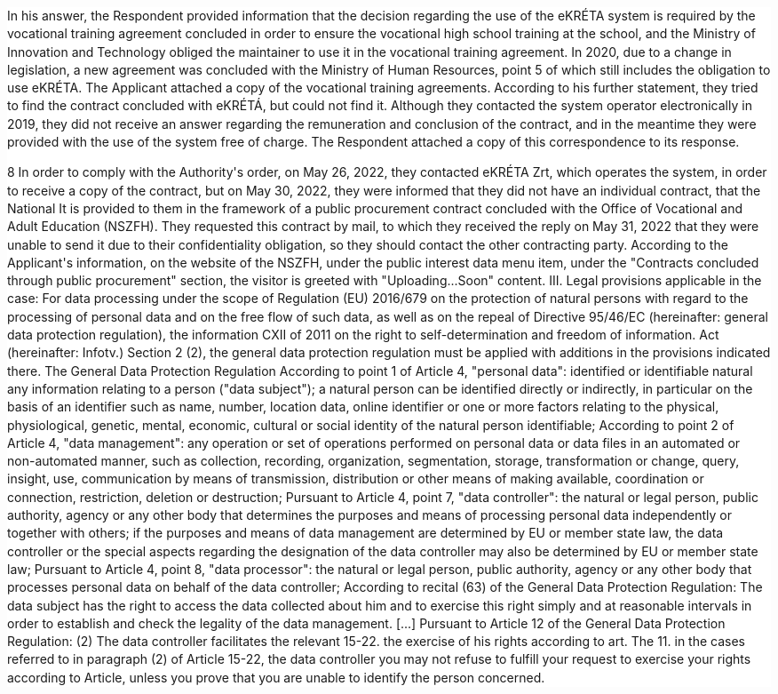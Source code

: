 In his answer, the Respondent provided information that the decision regarding the use of the eKRÉTA system is required by the vocational training agreement concluded in order to ensure the vocational high school training at the school, and the Ministry of Innovation and Technology obliged the maintainer to use it in the vocational training agreement. In 2020, due to a change in legislation, a new agreement was concluded with the Ministry of Human Resources, point 5 of which still includes the obligation to use eKRÉTA. The Applicant attached a copy of the vocational training agreements.
According to his further statement, they tried to find the contract concluded with eKRÉTÁ, but could not find it. Although they contacted the system operator electronically in 2019, they did not receive an answer regarding the remuneration and conclusion of the contract, and in the meantime they were provided with the use of the system free of charge. The Respondent attached a copy of this correspondence to its response.

8 In order to comply with the Authority's order, on May 26, 2022, they contacted eKRÉTA Zrt, which operates the system, in order to receive a copy of the contract, but on May 30, 2022, they were informed that they did not have an individual contract, that the National It is provided to them in the framework of a public procurement contract concluded with the Office of Vocational and Adult Education (NSZFH). They requested this contract by mail, to which they received the reply on May 31, 2022 that they were unable to send it due to their confidentiality obligation, so they should contact the other contracting party. According to the Applicant's information, on the website of the NSZFH, under the public interest data menu item, under the "Contracts concluded through public procurement" section, the visitor is greeted with "Uploading...Soon" content.
III. Legal provisions applicable in the case:
For data processing under the scope of Regulation (EU) 2016/679 on the protection of natural persons with regard to the processing of personal data and on the free flow of such data, as well as on the repeal of Directive 95/46/EC (hereinafter: general data protection regulation), the information CXII of 2011 on the right to self-determination and freedom of information. Act (hereinafter: Infotv.) Section 2 (2), the general data protection regulation must be applied with additions in the provisions indicated there.
The General Data Protection Regulation
According to point 1 of Article 4, "personal data": identified or identifiable natural
any information relating to a person ("data subject"); a natural person can be identified directly or indirectly, in particular on the basis of an identifier such as name, number, location data, online identifier or one or more factors relating to the physical, physiological, genetic, mental, economic, cultural or social identity of the natural person identifiable;
According to point 2 of Article 4, "data management": any operation or set of operations performed on personal data or data files in an automated or non-automated manner, such as collection, recording, organization, segmentation, storage, transformation or change, query, insight, use, communication by means of transmission, distribution or other means of making available, coordination or connection, restriction, deletion or destruction;
Pursuant to Article 4, point 7, "data controller": the natural or legal person, public authority, agency or any other body that determines the purposes and means of processing personal data independently or together with others; if the purposes and means of data management are determined by EU or member state law, the data controller or the special aspects regarding the designation of the data controller may also be determined by EU or member state law;
Pursuant to Article 4, point 8, "data processor": the natural or legal person, public authority, agency or any other body that processes personal data on behalf of the data controller;
According to recital (63) of the General Data Protection Regulation: The data subject has the right to access the data collected about him and to exercise this right simply and at reasonable intervals in order to establish and check the legality of the data management. \[...\]
Pursuant to Article 12 of the General Data Protection Regulation:
(2) The data controller facilitates the relevant 15-22. the exercise of his rights according to art. The 11.
in the cases referred to in paragraph (2) of Article 15-22, the data controller you may not refuse to fulfill your request to exercise your rights according to Article, unless you prove that you are unable to identify the person concerned.
